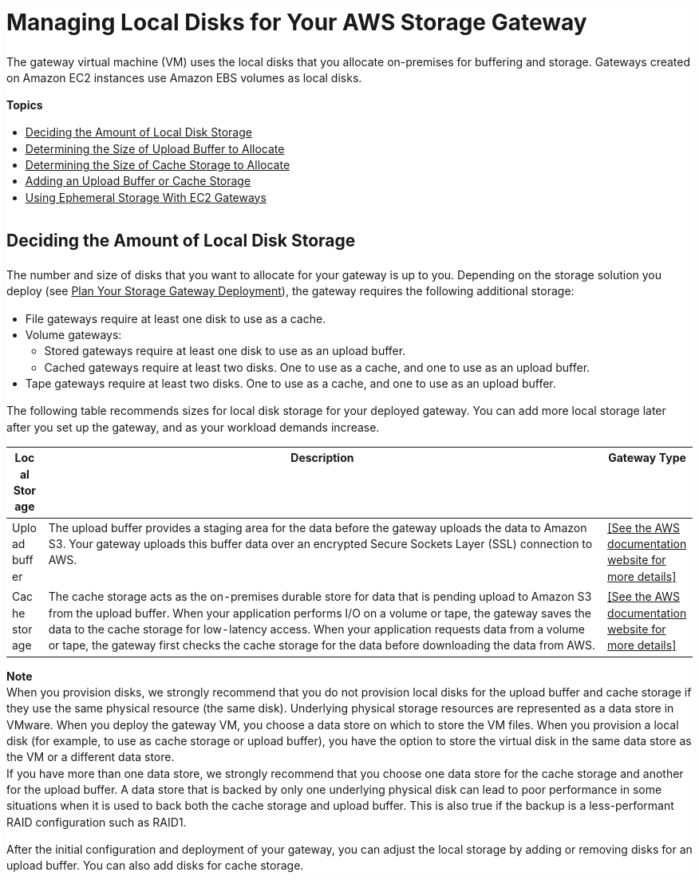 # Managing Local Disks for Your AWS Storage Gateway<a name="ManagingLocalStorage-common"></a>

The gateway virtual machine \(VM\) uses the local disks that you allocate on\-premises for buffering and storage\. Gateways created on Amazon EC2 instances use Amazon EBS volumes as local disks\. 

**Topics**
+ [Deciding the Amount of Local Disk Storage](#decide-local-disks-and-sizes)
+ [Determining the Size of Upload Buffer to Allocate](#CachedLocalDiskUploadBufferSizing-common)
+ [Determining the Size of Cache Storage to Allocate](#CachedLocalDiskCacheSizing-common)
+ [Adding an Upload Buffer or Cache Storage](#ConfiguringLocalDiskStorage)
+ [Using Ephemeral Storage With EC2 Gateways](#ephemeral-disk-cache)

## Deciding the Amount of Local Disk Storage<a name="decide-local-disks-and-sizes"></a>

The number and size of disks that you want to allocate for your gateway is up to you\. Depending on the storage solution you deploy \(see [Plan Your Storage Gateway Deployment](WhatIsStorageGateway.md#planning-gateway-deployment)\), the gateway requires the following additional storage:
+ File gateways require at least one disk to use as a cache\.
+ Volume gateways:
  + Stored gateways require at least one disk to use as an upload buffer\.
  + Cached gateways require at least two disks\. One to use as a cache, and one to use as an upload buffer\.
+ Tape gateways require at least two disks\. One to use as a cache, and one to use as an upload buffer\.

The following table recommends sizes for local disk storage for your deployed gateway\. You can add more local storage later after you set up the gateway, and as your workload demands increase\.


| Local Storage | Description | Gateway Type | 
| --- | --- | --- | 
| Upload buffer | The upload buffer provides a staging area for the data before the gateway uploads the data to Amazon S3\. Your gateway uploads this buffer data over an encrypted Secure Sockets Layer \(SSL\) connection to AWS\. |  [\[See the AWS documentation website for more details\]](http://docs.aws.amazon.com/storagegateway/latest/userguide/ManagingLocalStorage-common.html)  | 
| Cache storage | The cache storage acts as the on\-premises durable store for data that is pending upload to Amazon S3 from the upload buffer\. When your application performs I/O on a volume or tape, the gateway saves the data to the cache storage for low\-latency access\. When your application requests data from a volume or tape, the gateway first checks the cache storage for the data before downloading the data from AWS\. |  [\[See the AWS documentation website for more details\]](http://docs.aws.amazon.com/storagegateway/latest/userguide/ManagingLocalStorage-common.html)  | 

**Note**  
When you provision disks, we strongly recommend that you do not provision local disks for the upload buffer and cache storage if they use the same physical resource \(the same disk\)\. Underlying physical storage resources are represented as a data store in VMware\. When you deploy the gateway VM, you choose a data store on which to store the VM files\. When you provision a local disk \(for example, to use as cache storage or upload buffer\), you have the option to store the virtual disk in the same data store as the VM or a different data store\.   
If you have more than one data store, we strongly recommend that you choose one data store for the cache storage and another for the upload buffer\. A data store that is backed by only one underlying physical disk can lead to poor performance in some situations when it is used to back both the cache storage and upload buffer\. This is also true if the backup is a less\-performant RAID configuration such as RAID1\.

After the initial configuration and deployment of your gateway, you can adjust the local storage by adding or removing disks for an upload buffer\. You can also add disks for cache storage\. 
